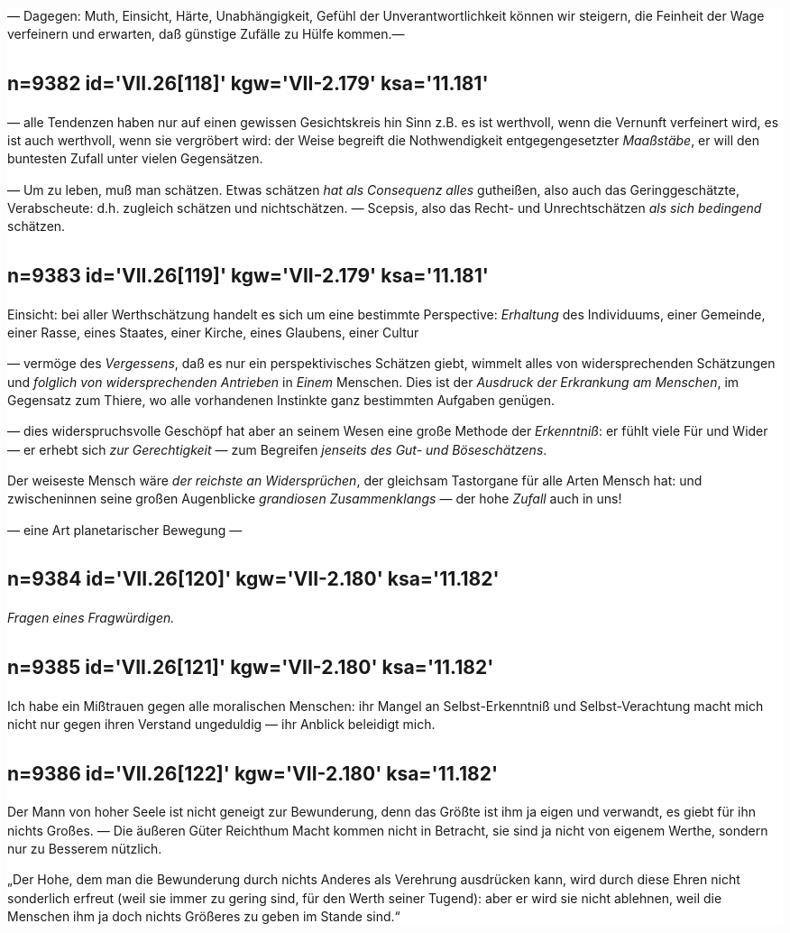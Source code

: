 — Dagegen: Muth, Einsicht, Härte, Unabhängigkeit, Gefühl der Unverantwortlichkeit können wir steigern, die Feinheit der Wage verfeinern und erwarten, daß günstige Zufälle zu Hülfe kommen.—

## n=9382 id='VII.26[118]' kgw='VII-2.179' ksa='11.181'

— alle Tendenzen haben nur auf einen gewissen Gesichtskreis hin Sinn z.B. es ist werthvoll, wenn die Vernunft verfeinert wird, es ist auch werthvoll, wenn sie vergröbert wird: der Weise begreift die Nothwendigkeit entgegengesetzter *Maaßstäbe*, er will den buntesten Zufall unter vielen Gegensätzen.

— Um zu leben, muß man schätzen. Etwas schätzen *hat als Consequenz alles* gutheißen, also auch das Geringgeschätzte, Verabscheute: d.h. zugleich schätzen und nichtschätzen. — Scepsis, also das Recht- und Unrechtschätzen *als sich bedingend* schätzen.

## n=9383 id='VII.26[119]' kgw='VII-2.179' ksa='11.181'

Einsicht: bei aller Werthschätzung handelt es sich um eine bestimmte Perspective: *Erhaltung* des Individuums, einer Gemeinde, einer Rasse, eines Staates, einer Kirche, eines Glaubens, einer Cultur

— vermöge des *Vergessens*, daß es nur ein perspektivisches Schätzen giebt, wimmelt alles von widersprechenden Schätzungen und *folglich* *von widersprechenden Antrieben* in *Einem* Menschen. Dies ist der *Ausdruck der Erkrankung am Menschen*, im Gegensatz zum Thiere, wo alle vorhandenen Instinkte ganz bestimmten Aufgaben genügen.

— dies widerspruchsvolle Geschöpf hat aber an seinem Wesen eine große Methode der *Erkenntniß*: er fühlt viele Für und Wider — er erhebt sich *zur Gerechtigkeit* — zum Begreifen *jenseits des Gut- und Böseschätzens*.

Der weiseste Mensch wäre *der reichste an Widersprüchen*, der gleichsam Tastorgane für alle Arten Mensch hat: und zwischeninnen seine großen Augenblicke *grandiosen Zusammenklangs* — der hohe *Zufall* auch in uns!

— eine Art planetarischer Bewegung —

## n=9384 id='VII.26[120]' kgw='VII-2.180' ksa='11.182'

*Fragen eines Fragwürdigen.*

## n=9385 id='VII.26[121]' kgw='VII-2.180' ksa='11.182'

Ich habe ein Mißtrauen gegen alle moralischen Menschen: ihr Mangel an Selbst-Erkenntniß und Selbst-Verachtung macht mich nicht nur gegen ihren Verstand ungeduldig — ihr Anblick beleidigt mich.

## n=9386 id='VII.26[122]' kgw='VII-2.180' ksa='11.182'

Der Mann von hoher Seele ist nicht geneigt zur Bewunderung, denn das Größte ist ihm ja eigen und verwandt, es giebt für ihn nichts Großes. — Die äußeren Güter Reichthum Macht kommen nicht in Betracht, sie sind ja nicht von eigenem Werthe, sondern nur zu Besserem nützlich.

„Der Hohe, dem man die Bewunderung durch nichts Anderes als Verehrung ausdrücken kann, wird durch diese Ehren nicht sonderlich erfreut (weil sie immer zu gering sind, für den Werth seiner Tugend): aber er wird sie nicht ablehnen, weil die Menschen ihm ja doch nichts Größeres zu geben im Stande sind.“
